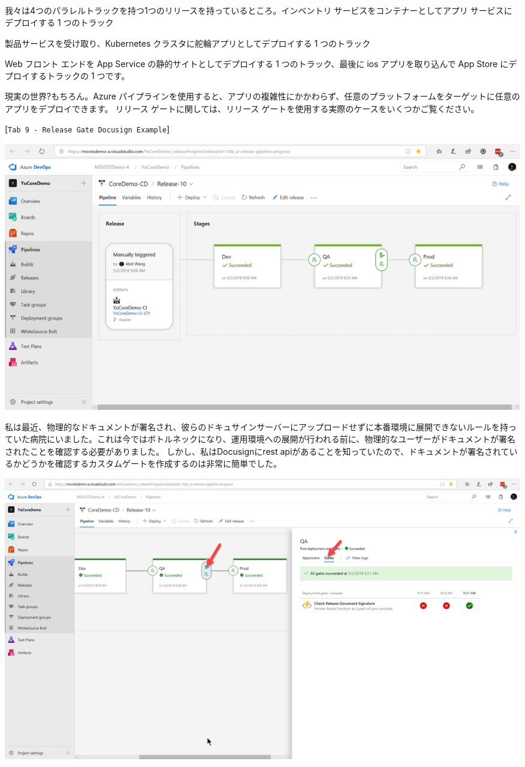 我々は4つのパラレルトラックを持つ1つのリリースを持っているところ。インベントリ サービスをコンテナーとしてアプリ サービスにデプロイする 1 つのトラック

製品サービスを受け取り、Kubernetes クラスタに舵輪アプリとしてデプロイする 1 つのトラック

Web フロント エンドを App Service の静的サイトとしてデプロイする 1 つのトラック、最後に ios アプリを取り込んで App Store にデプロイするトラックの 1 つです。

現実の世界?もちろん。Azure パイプラインを使用すると、アプリの複雑性にかかわらず、任意のプラットフォームをターゲットに任意のアプリをデプロイできます。 リリース ゲートに関しては、リリース ゲートを使用する実際のケースをいくつかご覧ください。



[`Tab 9 - Release Gate Docusign Example`]

![](readmeImages/2018-11-09-09-10-39.png)

私は最近、物理的なドキュメントが署名され、彼らのドキュサインサーバーにアップロードせずに本番環境に展開できないルールを持っていた病院にいました。これは今ではボトルネックになり、運用環境への展開が行われる前に、物理的なユーザーがドキュメントが署名されたことを確認する必要がありました。 しかし、私はDocusignにrest apiがあることを知っていたので、ドキュメントが署名されているかどうかを確認するカスタムゲートを作成するのは非常に簡単でした。

![](readmeImages/2018-11-12-16-17-21.png)
